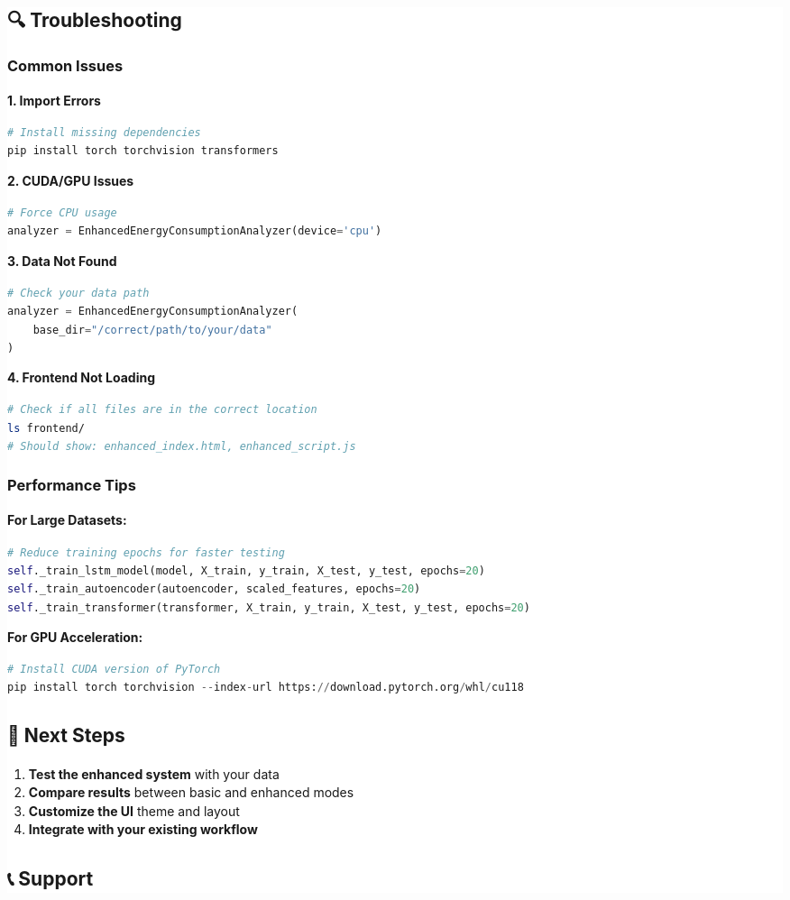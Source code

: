 ## 🔍 **Troubleshooting**

### **Common Issues**

**1. Import Errors**
```bash
# Install missing dependencies
pip install torch torchvision transformers
```

**2. CUDA/GPU Issues**
```python
# Force CPU usage
analyzer = EnhancedEnergyConsumptionAnalyzer(device='cpu')
```

**3. Data Not Found**
```python
# Check your data path
analyzer = EnhancedEnergyConsumptionAnalyzer(
    base_dir="/correct/path/to/your/data"
)
```

**4. Frontend Not Loading**
```bash
# Check if all files are in the correct location
ls frontend/
# Should show: enhanced_index.html, enhanced_script.js
```

### **Performance Tips**

**For Large Datasets:**
```python
# Reduce training epochs for faster testing
self._train_lstm_model(model, X_train, y_train, X_test, y_test, epochs=20)
self._train_autoencoder(autoencoder, scaled_features, epochs=20)
self._train_transformer(transformer, X_train, y_train, X_test, y_test, epochs=20)
```

**For GPU Acceleration:**
```python
# Install CUDA version of PyTorch
pip install torch torchvision --index-url https://download.pytorch.org/whl/cu118
```

## 🎯 **Next Steps**

1. **Test the enhanced system** with your data
2. **Compare results** between basic and enhanced modes
3. **Customize the UI** theme and layout
4. **Integrate with your existing workflow**

## 📞 **Support**
